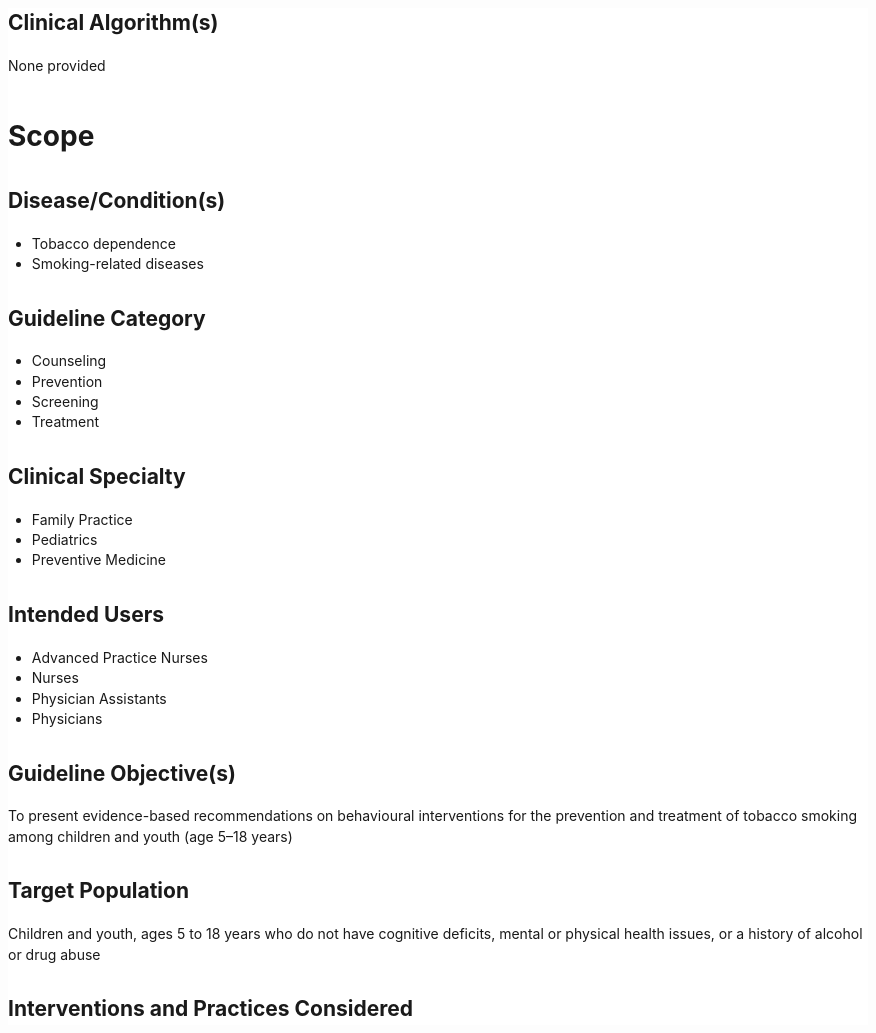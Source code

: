 
## Clinical Algorithm(s)



None provided

# Scope

## Disease/Condition(s)



  * Tobacco dependence 
  * Smoking-related diseases 



## Guideline Category

- Counseling
- Prevention
- Screening
- Treatment

## Clinical Specialty

- Family Practice
- Pediatrics
- Preventive Medicine

## Intended Users

- Advanced Practice Nurses
- Nurses
- Physician Assistants
- Physicians

## Guideline Objective(s)



To present evidence-based recommendations on behavioural interventions for the prevention and treatment of tobacco smoking among children and youth (age 5–18 years)

## Target Population



Children and youth, ages 5 to 18 years who do not have cognitive deficits, mental or physical health issues, or a history of alcohol or drug abuse

## Interventions and Practices Considered
